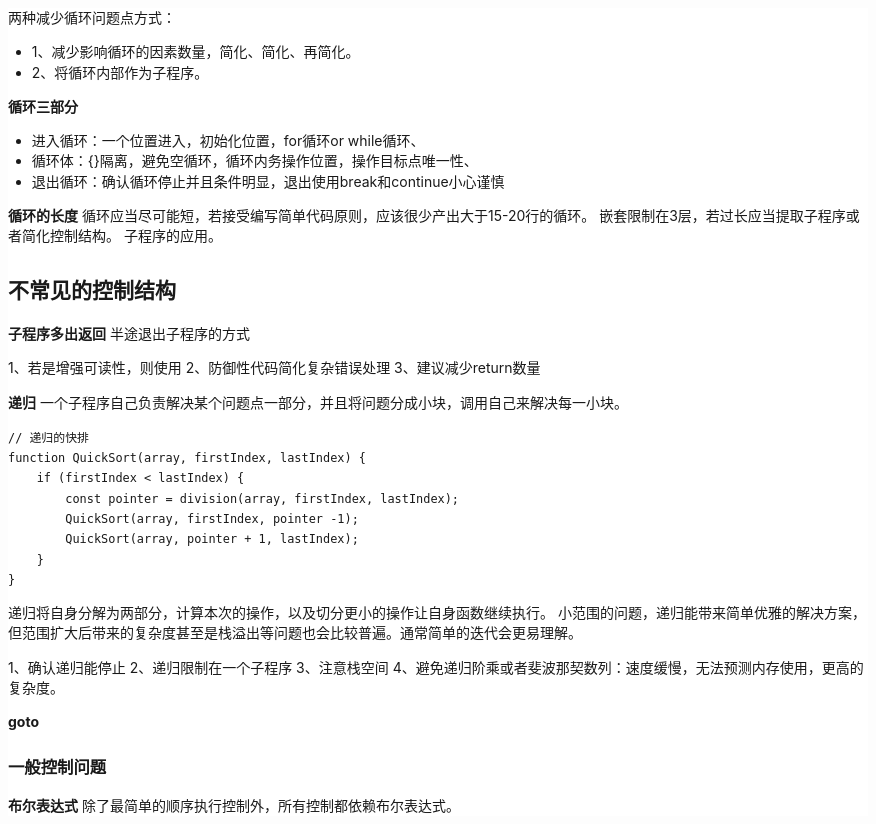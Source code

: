 两种减少循环问题点方式：

- 1、减少影响循环的因素数量，简化、简化、再简化。
- 2、将循环内部作为子程序。

**循环三部分**

- 进入循环：一个位置进入，初始化位置，for循环or while循环、
- 循环体：{}隔离，避免空循环，循环内务操作位置，操作目标点唯一性、
- 退出循环：确认循环停止并且条件明显，退出使用break和continue小心谨慎

**循环的长度**
循环应当尽可能短，若接受编写简单代码原则，应该很少产出大于15-20行的循环。
嵌套限制在3层，若过长应当提取子程序或者简化控制结构。
子程序的应用。


## 不常见的控制结构

**子程序多出返回**
半途退出子程序的方式

1、若是增强可读性，则使用
2、防御性代码简化复杂错误处理
3、建议减少return数量

**递归**
一个子程序自己负责解决某个问题点一部分，并且将问题分成小块，调用自己来解决每一小块。

```
// 递归的快排
function QuickSort(array, firstIndex, lastIndex) {
    if (firstIndex < lastIndex) {
        const pointer = division(array, firstIndex, lastIndex);
        QuickSort(array, firstIndex, pointer -1);
        QuickSort(array, pointer + 1, lastIndex);
    }
}
```

递归将自身分解为两部分，计算本次的操作，以及切分更小的操作让自身函数继续执行。
小范围的问题，递归能带来简单优雅的解决方案，但范围扩大后带来的复杂度甚至是栈溢出等问题也会比较普遍。通常简单的迭代会更易理解。

1、确认递归能停止
2、递归限制在一个子程序
3、注意栈空间
4、避免递归阶乘或者斐波那契数列：速度缓慢，无法预测内存使用，更高的复杂度。


**goto**



### 一般控制问题

**布尔表达式**
除了最简单的顺序执行控制外，所有控制都依赖布尔表达式。
